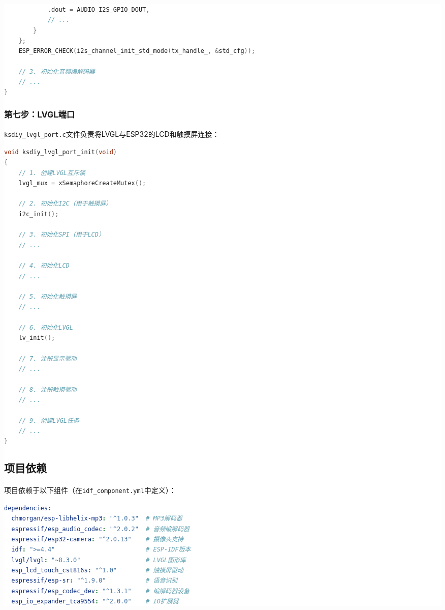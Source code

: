 ```c
            .dout = AUDIO_I2S_GPIO_DOUT,
            // ...
        }
    };
    ESP_ERROR_CHECK(i2s_channel_init_std_mode(tx_handle_, &std_cfg));

    // 3. 初始化音频编解码器
    // ...
}
```

### 第七步：LVGL端口

`ksdiy_lvgl_port.c`文件负责将LVGL与ESP32的LCD和触摸屏连接：

```c
void ksdiy_lvgl_port_init(void)
{
    // 1. 创建LVGL互斥锁
    lvgl_mux = xSemaphoreCreateMutex();
    
    // 2. 初始化I2C（用于触摸屏）
    i2c_init();
    
    // 3. 初始化SPI（用于LCD）
    // ...
    
    // 4. 初始化LCD
    // ...
    
    // 5. 初始化触摸屏
    // ...
    
    // 6. 初始化LVGL
    lv_init();
    
    // 7. 注册显示驱动
    // ...
    
    // 8. 注册触摸驱动
    // ...
    
    // 9. 创建LVGL任务
    // ...
}
```

## 项目依赖

项目依赖于以下组件（在`idf_component.yml`中定义）：

```yaml
dependencies:
  chmorgan/esp-libhelix-mp3: "^1.0.3"  # MP3解码器
  espressif/esp_audio_codec: "^2.0.2"  # 音频编解码器
  espressif/esp32-camera: "^2.0.13"    # 摄像头支持
  idf: ">=4.4"                         # ESP-IDF版本
  lvgl/lvgl: "~8.3.0"                  # LVGL图形库
  esp_lcd_touch_cst816s: "^1.0"        # 触摸屏驱动
  espressif/esp-sr: "^1.9.0"           # 语音识别
  espressif/esp_codec_dev: "^1.3.1"    # 编解码器设备
  esp_io_expander_tca9554: "^2.0.0"    # IO扩展器
```
